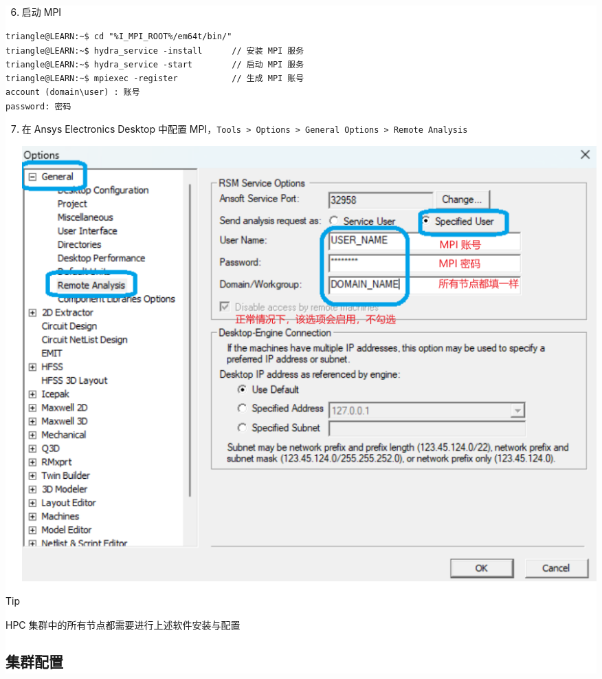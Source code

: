 6. 启动 MPI 

```term
triangle@LEARN:~$ cd "%I_MPI_ROOT%/em64t/bin/"
triangle@LEARN:~$ hydra_service -install      // 安装 MPI 服务
triangle@LEARN:~$ hydra_service -start        // 启动 MPI 服务
triangle@LEARN:~$ mpiexec -register           // 生成 MPI 账号
account (domain\user) : 账号
password: 密码
```

7. 在 Ansys Electronics Desktop 中配置 MPI，`Tools > Options > General Options > Remote Analysis`

   ![alt](../../image/distributeCluster/aedt_remote.png)


> [!tip]
> HPC 集群中的所有节点都需要进行上述软件安装与配置

## 集群配置
